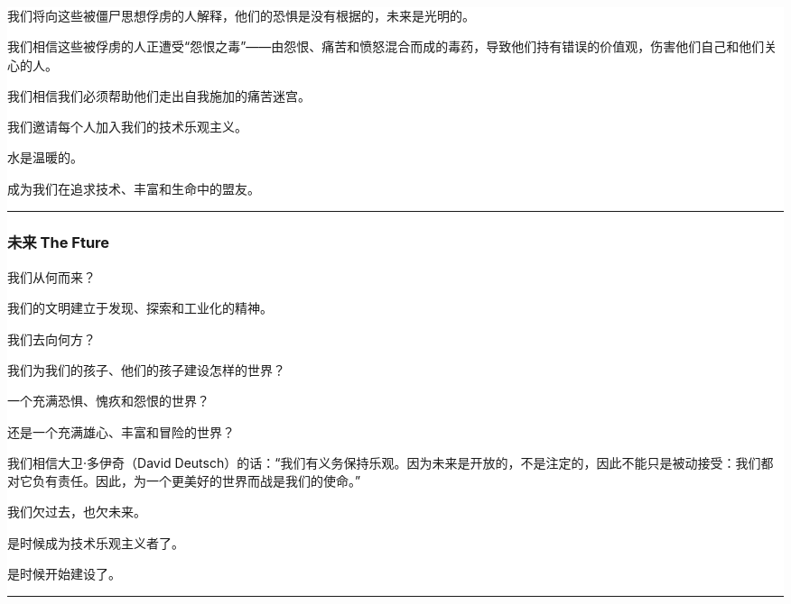 我们将向这些被僵尸思想俘虏的人解释，他们的恐惧是没有根据的，未来是光明的。

我们相信这些被俘虏的人正遭受“怨恨之毒”——由怨恨、痛苦和愤怒混合而成的毒药，导致他们持有错误的价值观，伤害他们自己和他们关心的人。

我们相信我们必须帮助他们走出自我施加的痛苦迷宫。

我们邀请每个人加入我们的技术乐观主义。

水是温暖的。

成为我们在追求技术、丰富和生命中的盟友。

---

### 未来 The Fture

我们从何而来？

我们的文明建立于发现、探索和工业化的精神。

我们去向何方？

我们为我们的孩子、他们的孩子建设怎样的世界？

一个充满恐惧、愧疚和怨恨的世界？

还是一个充满雄心、丰富和冒险的世界？

我们相信大卫·多伊奇（David Deutsch）的话：“我们有义务保持乐观。因为未来是开放的，不是注定的，因此不能只是被动接受：我们都对它负有责任。因此，为一个更美好的世界而战是我们的使命。”

我们欠过去，也欠未来。

是时候成为技术乐观主义者了。

是时候开始建设了。

---

